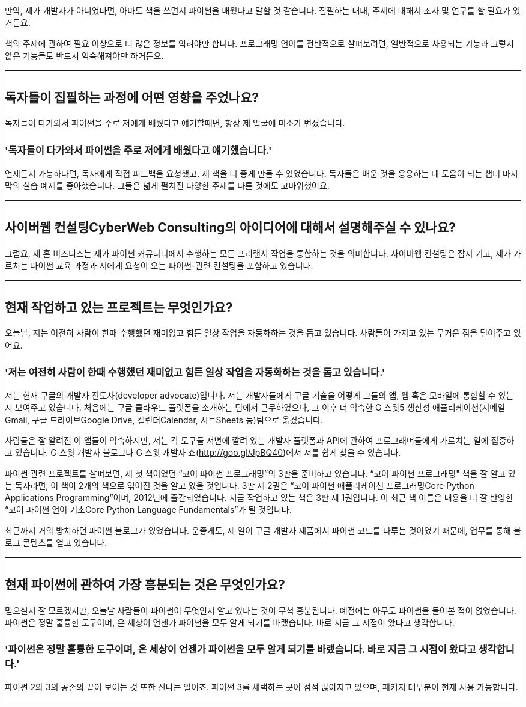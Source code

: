 만약, 제가 개발자가 아니었다면, 아마도 책을 쓰면서 파이썬을 배웠다고 말할 것 같습니다. 집필하는 내내, 주제에 대해서 조사 및 연구를 할 필요가 있거든요.

책의 주제에 관하여 필요 이상으로 더 많은 정보를 익혀야만 합니다. 프로그래밍 언어를 전반적으로 살펴보려면, 일반적으로 사용되는 기능과 그렇지 않은 기능들도 반드시 익숙해져야만 하거든요.

---
## 독자들이 집필하는 과정에 어떤 영향을 주었나요?

독자들이 다가와서 파이썬을 주로 저에게 배웠다고 얘기할때면, 항상 제 얼굴에 미소가 번졌습니다.

### '독자들이 다가와서 파이썬을 주로 저에게 배웠다고 얘기했습니다.'

언제든지 가능하다면, 독자에게 직접 피드백을 요청했고, 제 책을 더 좋게 만들 수 있었습니다. 독자들은 배운 것을 응용하는 데 도움이 되는 챕터 마지막의 실습 예제를 좋아했습니다. 그들은 넓게 펼쳐진 다양한 주제를 다룬 것에도 고마워했어요.

---
## 사이버웹 컨설팅CyberWeb Consulting의 아이디어에 대해서 설명해주실 수 있나요?

그럼요, 제 홈 비즈니스는 제가 파이썬 커뮤니티에서 수행하는 모든 프리랜서 작업을 통합하는 것을 의미합니다. 사이버웹 컨설팅은 잡지 기고, 제가 가르치는 파이썬 교육 과정과 저에게 요청이 오는 파이썬-관련 컨설팅을 포함하고 있습니다.

---
## 현재 작업하고 있는 프로젝트는 무엇인가요?

오늘날, 저는 여전히 사람이 한때 수행했던 재미없고 힘든 일상 작업을 자동화하는 것을 돕고 있습니다. 사람들이 가지고 있는 무거운 짐을 덜어주고 있어요.

### '저는 여전히 사람이 한때 수행했던 재미없고 힘든 일상 작업을 자동화하는 것을 돕고 있습니다.'

저는 현재 구글의 개발자 전도사(developer advocate)입니다. 저는 개발자들에게 구글 기술을 어떻게 그들의 앱, 웹 혹은 모바일에 통합할 수 있는 지 보여주고 있습니다. 처음에는 구글 클라우드 플랫폼을 소개하는 팀에서 근무하였으나, 그 이후 더 익숙한 G 스윗5 생산성 애플리케이션(지메일Gmail, 구글 드라이브Google Drive, 캘린더Calendar, 시트Sheets 등)팀으로 옮겼습니다.

사람들은 잘 알려진 이 앱들이 익숙하지만, 저는 각 도구들 저변에 깔려 있는 개발자 플랫폼과 API에 관하여 프로그래머들에게 가르치는 일에 집중하고 있습니다. G 스윗 개발자 블로그나 G 스윗 개발자 쇼(http://goo.gl/JpBQ40)에서 저를 쉽게 찾을 수 있습니다.

파이썬 관련 프로젝트를 살펴보면, 제 첫 책이었던 “코어 파이썬 프로그래밍”의 3판을 준비하고 있습니다. “코어 파이썬 프로그래밍" 책을 잘 알고 있는 독자라면, 이 책이 2개의 책으로 엮어진 것을 알고 있을 것입니다. 3판 제 2권은 “코어 파이썬 애플리케이션 프로그래밍Core Python Applications Programming”이며, 2012년에 출간되었습니다. 지금 작업하고 있는 책은 3판 제 1권입니다. 이 최근 책 이름은 내용을 더 잘 반영한 “코어 파이썬 언어 기초Core Python Language Fundamentals”가 될 것입니다.

최근까지 거의 방치하던 파이썬 블로그가 있었습니다. 운좋게도, 제 일이 구글 개발자 제품에서 파이썬 코드를 다루는 것이었기 때문에, 업무를 통해 블로그 콘텐츠를 얻고 있습니다.

---
## 현재 파이썬에 관하여 가장 흥분되는 것은 무엇인가요?

믿으실지 잘 모르겠지만, 오늘날 사람들이 파이썬이 무엇인지 알고 있다는 것이 무척 흥분됩니다. 예전에는 아무도 파이썬을 들어본 적이 없었습니다. 파이썬은 정말 훌륭한 도구이며, 온 세상이 언젠가 파이썬을 모두 알게 되기를 바랬습니다. 바로 지금 그 시점이 왔다고 생각합니다.

### '파이썬은 정말 훌륭한 도구이며, 온 세상이 언젠가 파이썬을 모두 알게 되기를 바랬습니다. 바로 지금 그 시점이 왔다고 생각합니다.'

파이썬 2와 3의 공존의 끝이 보이는 것 또한 신나는 일이죠. 파이썬 3를 채택하는 곳이 점점 많아지고 있으며, 패키지 대부분이 현재 사용 가능합니다.

---